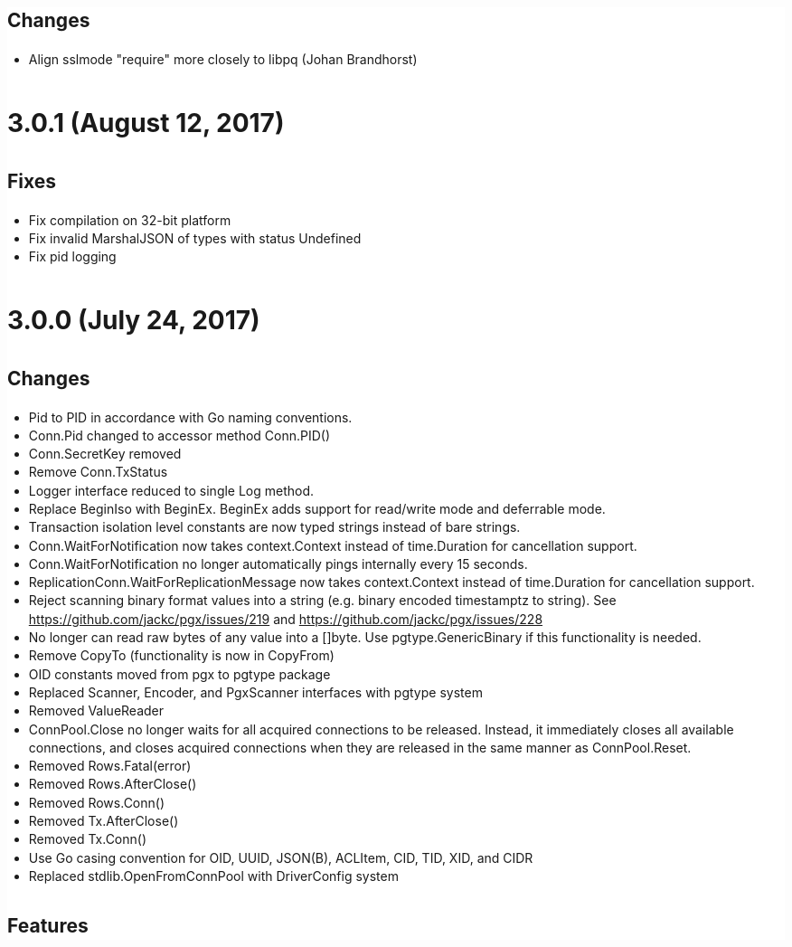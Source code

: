 ## Changes

* Align sslmode "require" more closely to libpq (Johan Brandhorst)

# 3.0.1 (August 12, 2017)

## Fixes

* Fix compilation on 32-bit platform
* Fix invalid MarshalJSON of types with status Undefined
* Fix pid logging

# 3.0.0 (July 24, 2017)

## Changes

* Pid to PID in accordance with Go naming conventions.
* Conn.Pid changed to accessor method Conn.PID()
* Conn.SecretKey removed
* Remove Conn.TxStatus
* Logger interface reduced to single Log method.
* Replace BeginIso with BeginEx. BeginEx adds support for read/write mode and deferrable mode.
* Transaction isolation level constants are now typed strings instead of bare strings.
* Conn.WaitForNotification now takes context.Context instead of time.Duration for cancellation support.
* Conn.WaitForNotification no longer automatically pings internally every 15 seconds.
* ReplicationConn.WaitForReplicationMessage now takes context.Context instead of time.Duration for cancellation support.
* Reject scanning binary format values into a string (e.g. binary encoded timestamptz to string). See https://github.com/jackc/pgx/issues/219 and https://github.com/jackc/pgx/issues/228
* No longer can read raw bytes of any value into a []byte. Use pgtype.GenericBinary if this functionality is needed.
* Remove CopyTo (functionality is now in CopyFrom)
* OID constants moved from pgx to pgtype package
* Replaced Scanner, Encoder, and PgxScanner interfaces with pgtype system
* Removed ValueReader
* ConnPool.Close no longer waits for all acquired connections to be released. Instead, it immediately closes all available connections, and closes acquired connections when they are released in the same manner as ConnPool.Reset.
* Removed Rows.Fatal(error)
* Removed Rows.AfterClose()
* Removed Rows.Conn()
* Removed Tx.AfterClose()
* Removed Tx.Conn()
* Use Go casing convention for OID, UUID, JSON(B), ACLItem, CID, TID, XID, and CIDR
* Replaced stdlib.OpenFromConnPool with DriverConfig system

## Features
